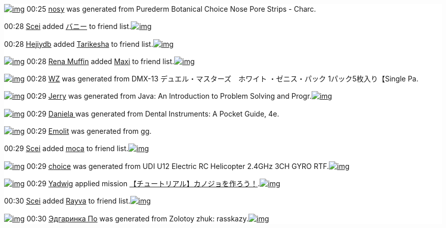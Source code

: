 [![img](http://img812.imageshack.us/img812/4199/be7b.png)](http://www.barcodekanojo.com/kanojo/2639875/nosy) 00:25 [nosy](http://www.barcodekanojo.com/kanojo/2639875/nosy) was generated from Purederm Botanical Choice Nose Pore Strips - Charc.

00:28 [Scei](http://www.barcodekanojo.com/user/418425/Scei) added [バニー](http://www.barcodekanojo.com/kanojo/2131918/%E3%83%90%E3%83%8B%E3%83%BC) to friend list.[![img](http://img15.imageshack.us/img15/3946/futt.png)](http://www.barcodekanojo.com/kanojo/2131918/%E3%83%90%E3%83%8B%E3%83%BC) 

00:28 [Hejiydb](http://www.barcodekanojo.com/user/419567/Hejiydb) added [Tarikesha](http://www.barcodekanojo.com/kanojo/2500155/Tarikesha) to friend list.[![img](http://img96.imageshack.us/img96/443/qotp.png)](http://www.barcodekanojo.com/kanojo/2500155/Tarikesha) 

[![img](http://img9.imageshack.us/img9/2579/94y2.jpg)](http://www.barcodekanojo.com/user/419470/Rena%20Muffin) 00:28 [Rena Muffin](http://www.barcodekanojo.com/user/419470/Rena%20Muffin) added [Maxi](http://www.barcodekanojo.com/kanojo/2581227/Maxi) to friend list.[![img](http://img35.imageshack.us/img35/4314/zzcm.png)](http://www.barcodekanojo.com/kanojo/2581227/Maxi) 

[![img](http://img194.imageshack.us/img194/4757/ydo3.png)](http://www.barcodekanojo.com/kanojo/2639878/WZ) 00:28 [WZ](http://www.barcodekanojo.com/kanojo/2639878/WZ) was generated from DMX-13 デュエル・マスターズ　ホワイト ・ゼニス・パック 1パック5枚入り【Single Pa.

[![img](http://img36.imageshack.us/img36/856/pobs.png)](http://www.barcodekanojo.com/kanojo/2639879/Jerry) 00:29 [Jerry](http://www.barcodekanojo.com/kanojo/2639879/Jerry) was generated from Java: An Introduction to Problem Solving and Progr.[![img](http://img856.imageshack.us/img856/4262/v92o.jpg)](http://www.barcodekanojo.com/product_images/barcode/5138051/1384961286/Java%3A%20An%20Introduction%20to%20Problem%20Solving%20and%20Progr.jpg) 

[![img](http://img853.imageshack.us/img853/3079/2cvg.png)](http://www.barcodekanojo.com/kanojo/2639880/Daniela%20) 00:29 [Daniela ](http://www.barcodekanojo.com/kanojo/2639880/Daniela%20) was generated from Dental Instruments: A Pocket Guide, 4e.

[![img](http://img189.imageshack.us/img189/7775/88h5.png)](http://www.barcodekanojo.com/kanojo/2639881/Emolit) 00:29 [Emolit](http://www.barcodekanojo.com/kanojo/2639881/Emolit) was generated from gg.

00:29 [Scei](http://www.barcodekanojo.com/user/418425/Scei) added [moca](http://www.barcodekanojo.com/kanojo/2538489/moca) to friend list.[![img](http://img543.imageshack.us/img543/1530/eoqs.png)](http://www.barcodekanojo.com/kanojo/2538489/moca) 

[![img](http://img12.imageshack.us/img12/6449/y944.png)](http://www.barcodekanojo.com/kanojo/2639882/choice) 00:29 [choice](http://www.barcodekanojo.com/kanojo/2639882/choice) was generated from UDI U12 Electric RC Helicopter 2.4GHz 3CH GYRO RTF.[![img](http://img811.imageshack.us/img811/3122/t4vj.jpg)](http://www.barcodekanojo.com/product_images/barcode/5138055/1384961325/UDI%20U12%20Electric%20RC%20Helicopter%202.4GHz%203CH%20GYRO%20RTF.jpg) 

[![img](http://img39.imageshack.us/img39/2048/hqhg.jpg)](http://www.barcodekanojo.com/user/419333/Yadwig) 00:29 [Yadwig](http://www.barcodekanojo.com/user/419333/Yadwig) applied mission [【チュートリアル】カノジョを作ろう！](http://www.barcodekanojo.com/kanojo/2632031/Nota).[![img](http://img96.imageshack.us/img96/3848/sekd.png)](http://www.barcodekanojo.com/kanojo/2632031/Nota) 

00:30 [Scei](http://www.barcodekanojo.com/user/418425/Scei) added [Rayva](http://www.barcodekanojo.com/kanojo/2516910/Rayva) to friend list.[![img](http://img844.imageshack.us/img844/7570/76ps.png)](http://www.barcodekanojo.com/kanojo/2516910/Rayva) 

[![img](http://img36.imageshack.us/img36/6728/n4cb.png)](http://www.barcodekanojo.com/kanojo/2639883/%D0%AD%D0%B4%D0%B3%D0%B0%D1%80%D0%B8%D0%BD%D0%BA%D0%B0%20%D0%9F%D0%BE) 00:30 [Эдгаринка По](http://www.barcodekanojo.com/kanojo/2639883/%D0%AD%D0%B4%D0%B3%D0%B0%D1%80%D0%B8%D0%BD%D0%BA%D0%B0%20%D0%9F%D0%BE) was generated from Zolotoy zhuk: rasskazy.[![img](http://img13.imageshack.us/img13/6164/1wit.jpg)](http://www.barcodekanojo.com/product_images/barcode/5138057/1384961398/Zolotoy%20zhuk%3A%20rasskazy.jpg) 
